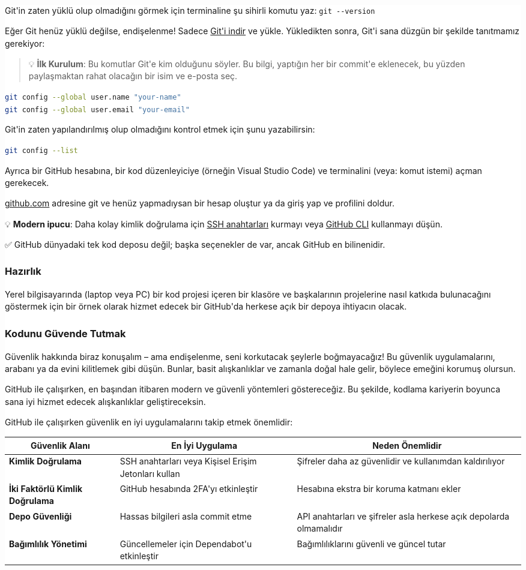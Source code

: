 Git'in zaten yüklü olup olmadığını görmek için terminaline şu sihirli komutu yaz:
`git --version`

Eğer Git henüz yüklü değilse, endişelenme! Sadece [Git'i indir](https://git-scm.com/downloads) ve yükle. Yükledikten sonra, Git'i sana düzgün bir şekilde tanıtmamız gerekiyor:

> 💡 **İlk Kurulum**: Bu komutlar Git'e kim olduğunu söyler. Bu bilgi, yaptığın her bir commit'e eklenecek, bu yüzden paylaşmaktan rahat olacağın bir isim ve e-posta seç.

```bash
git config --global user.name "your-name"
git config --global user.email "your-email"
```

Git'in zaten yapılandırılmış olup olmadığını kontrol etmek için şunu yazabilirsin:
```bash
git config --list
```

Ayrıca bir GitHub hesabına, bir kod düzenleyiciye (örneğin Visual Studio Code) ve terminalini (veya: komut istemi) açman gerekecek.

[github.com](https://github.com/) adresine git ve henüz yapmadıysan bir hesap oluştur ya da giriş yap ve profilini doldur.

💡 **Modern ipucu**: Daha kolay kimlik doğrulama için [SSH anahtarları](https://docs.github.com/en/authentication/connecting-to-github-with-ssh) kurmayı veya [GitHub CLI](https://cli.github.com/) kullanmayı düşün.

✅ GitHub dünyadaki tek kod deposu değil; başka seçenekler de var, ancak GitHub en bilinenidir.

### Hazırlık

Yerel bilgisayarında (laptop veya PC) bir kod projesi içeren bir klasöre ve başkalarının projelerine nasıl katkıda bulunacağını göstermek için bir örnek olarak hizmet edecek bir GitHub'da herkese açık bir depoya ihtiyacın olacak.

### Kodunu Güvende Tutmak

Güvenlik hakkında biraz konuşalım – ama endişelenme, seni korkutacak şeylerle boğmayacağız! Bu güvenlik uygulamalarını, arabanı ya da evini kilitlemek gibi düşün. Bunlar, basit alışkanlıklar ve zamanla doğal hale gelir, böylece emeğini korumuş olursun.

GitHub ile çalışırken, en başından itibaren modern ve güvenli yöntemleri göstereceğiz. Bu şekilde, kodlama kariyerin boyunca sana iyi hizmet edecek alışkanlıklar geliştireceksin.

GitHub ile çalışırken güvenlik en iyi uygulamalarını takip etmek önemlidir:

| Güvenlik Alanı | En İyi Uygulama | Neden Önemlidir |
|----------------|----------------|-----------------|
| **Kimlik Doğrulama** | SSH anahtarları veya Kişisel Erişim Jetonları kullan | Şifreler daha az güvenlidir ve kullanımdan kaldırılıyor |
| **İki Faktörlü Kimlik Doğrulama** | GitHub hesabında 2FA'yı etkinleştir | Hesabına ekstra bir koruma katmanı ekler |
| **Depo Güvenliği** | Hassas bilgileri asla commit etme | API anahtarları ve şifreler asla herkese açık depolarda olmamalıdır |
| **Bağımlılık Yönetimi** | Güncellemeler için Dependabot'u etkinleştir | Bağımlılıklarını güvenli ve güncel tutar |

